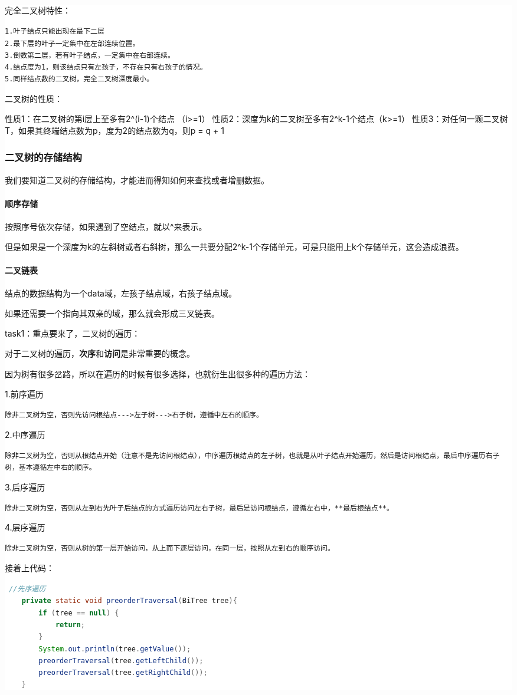 完全二叉树特性：

    1.叶子结点只能出现在最下二层
    2.最下层的叶子一定集中在左部连续位置。
    3.倒数第二层，若有叶子结点，一定集中在右部连续。
    4.结点度为1，则该结点只有左孩子，不存在只有右孩子的情况。
    5.同样结点数的二叉树，完全二叉树深度最小。


二叉树的性质：

性质1：在二叉树的第i层上至多有2^(i-1)个结点 （i>=1）
性质2：深度为k的二叉树至多有2^k-1个结点（k>=1）
性质3：对任何一颗二叉树T，如果其终端结点数为p，度为2的结点数为q，则p = q + 1


### 二叉树的存储结构

我们要知道二叉树的存储结构，才能进而得知如何来查找或者增删数据。

#### 顺序存储

按照序号依次存储，如果遇到了空结点，就以^来表示。

但是如果是一个深度为k的左斜树或者右斜树，那么一共要分配2^k-1个存储单元，可是只能用上k个存储单元，这会造成浪费。


#### 二叉链表

结点的数据结构为一个data域，左孩子结点域，右孩子结点域。

如果还需要一个指向其双亲的域，那么就会形成三叉链表。


task1：重点要来了，二叉树的遍历：

对于二叉树的遍历，**次序**和**访问**是非常重要的概念。

因为树有很多岔路，所以在遍历的时候有很多选择，也就衍生出很多种的遍历方法：

1.前序遍历

    除非二叉树为空，否则先访问根结点--->左子树--->右子树，遵循中左右的顺序。

2.中序遍历

    除非二叉树为空，否则从根结点开始（注意不是先访问根结点），中序遍历根结点的左子树，也就是从叶子结点开始遍历，然后是访问根结点，最后中序遍历右子树，基本遵循左中右的顺序。

3.后序遍历

    除非二叉树为空，否则从左到右先叶子后结点的方式遍历访问左右子树，最后是访问根结点，遵循左右中，**最后根结点**。

4.层序遍历

    除非二叉树为空，否则从树的第一层开始访问，从上而下逐层访问，在同一层，按照从左到右的顺序访问。

接着上代码：

```java
 //先序遍历
    private static void preorderTraversal(BiTree tree){
        if (tree == null) {
            return;
        }
        System.out.println(tree.getValue());
        preorderTraversal(tree.getLeftChild());
        preorderTraversal(tree.getRightChild());
    }
```
